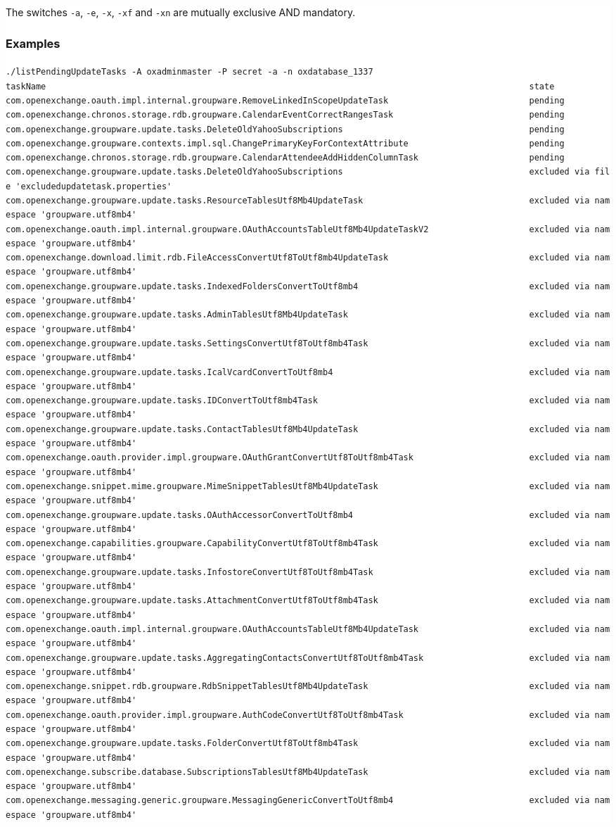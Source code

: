  The switches ``-a``, ``-e``, ``-x``, ``-xf`` and ``-xn`` are mutually exclusive AND mandatory.

### Examples

```
./listPendingUpdateTasks -A oxadminmaster -P secret -a -n oxdatabase_1337
taskName                                                                                                state                                            
com.openexchange.oauth.impl.internal.groupware.RemoveLinkedInScopeUpdateTask                            pending                                          
com.openexchange.chronos.storage.rdb.groupware.CalendarEventCorrectRangesTask                           pending                                          
com.openexchange.groupware.update.tasks.DeleteOldYahooSubscriptions                                     pending                                          
com.openexchange.groupware.contexts.impl.sql.ChangePrimaryKeyForContextAttribute                        pending                                          
com.openexchange.chronos.storage.rdb.groupware.CalendarAttendeeAddHiddenColumnTask                      pending                                          
com.openexchange.groupware.update.tasks.DeleteOldYahooSubscriptions                                     excluded via file 'excludedupdatetask.properties'
com.openexchange.groupware.update.tasks.ResourceTablesUtf8Mb4UpdateTask                                 excluded via namespace 'groupware.utf8mb4'       
com.openexchange.oauth.impl.internal.groupware.OAuthAccountsTableUtf8Mb4UpdateTaskV2                    excluded via namespace 'groupware.utf8mb4'       
com.openexchange.download.limit.rdb.FileAccessConvertUtf8ToUtf8mb4UpdateTask                            excluded via namespace 'groupware.utf8mb4'       
com.openexchange.groupware.update.tasks.IndexedFoldersConvertToUtf8mb4                                  excluded via namespace 'groupware.utf8mb4'       
com.openexchange.groupware.update.tasks.AdminTablesUtf8Mb4UpdateTask                                    excluded via namespace 'groupware.utf8mb4'       
com.openexchange.groupware.update.tasks.SettingsConvertUtf8ToUtf8mb4Task                                excluded via namespace 'groupware.utf8mb4'       
com.openexchange.groupware.update.tasks.IcalVcardConvertToUtf8mb4                                       excluded via namespace 'groupware.utf8mb4'       
com.openexchange.groupware.update.tasks.IDConvertToUtf8mb4Task                                          excluded via namespace 'groupware.utf8mb4'       
com.openexchange.groupware.update.tasks.ContactTablesUtf8Mb4UpdateTask                                  excluded via namespace 'groupware.utf8mb4'       
com.openexchange.oauth.provider.impl.groupware.OAuthGrantConvertUtf8ToUtf8mb4Task                       excluded via namespace 'groupware.utf8mb4'       
com.openexchange.snippet.mime.groupware.MimeSnippetTablesUtf8Mb4UpdateTask                              excluded via namespace 'groupware.utf8mb4'       
com.openexchange.groupware.update.tasks.OAuthAccessorConvertToUtf8mb4                                   excluded via namespace 'groupware.utf8mb4'       
com.openexchange.capabilities.groupware.CapabilityConvertUtf8ToUtf8mb4Task                              excluded via namespace 'groupware.utf8mb4'       
com.openexchange.groupware.update.tasks.InfostoreConvertUtf8ToUtf8mb4Task                               excluded via namespace 'groupware.utf8mb4'       
com.openexchange.groupware.update.tasks.AttachmentConvertUtf8ToUtf8mb4Task                              excluded via namespace 'groupware.utf8mb4'       
com.openexchange.oauth.impl.internal.groupware.OAuthAccountsTableUtf8Mb4UpdateTask                      excluded via namespace 'groupware.utf8mb4'       
com.openexchange.groupware.update.tasks.AggregatingContactsConvertUtf8ToUtf8mb4Task                     excluded via namespace 'groupware.utf8mb4'       
com.openexchange.snippet.rdb.groupware.RdbSnippetTablesUtf8Mb4UpdateTask                                excluded via namespace 'groupware.utf8mb4'       
com.openexchange.oauth.provider.impl.groupware.AuthCodeConvertUtf8ToUtf8mb4Task                         excluded via namespace 'groupware.utf8mb4'       
com.openexchange.groupware.update.tasks.FolderConvertUtf8ToUtf8mb4Task                                  excluded via namespace 'groupware.utf8mb4'       
com.openexchange.subscribe.database.SubscriptionsTablesUtf8Mb4UpdateTask                                excluded via namespace 'groupware.utf8mb4'       
com.openexchange.messaging.generic.groupware.MessagingGenericConvertToUtf8mb4                           excluded via namespace 'groupware.utf8mb4'       
```